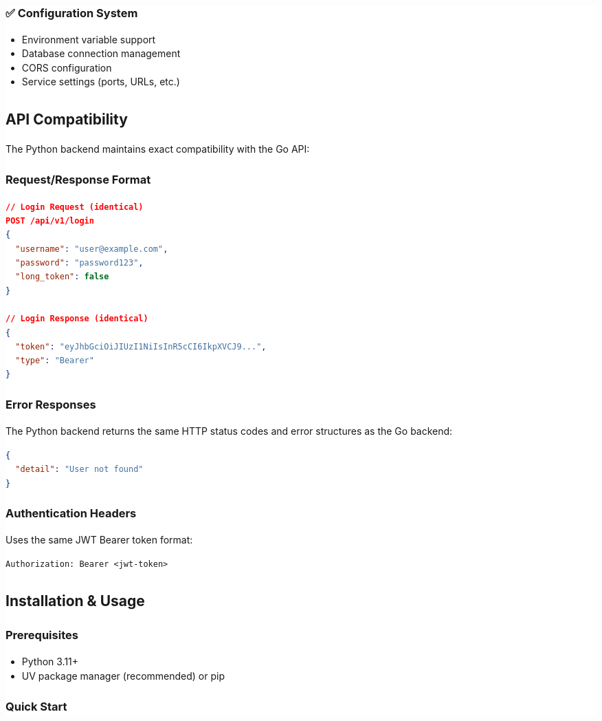 ### ✅ Configuration System
- Environment variable support
- Database connection management
- CORS configuration
- Service settings (ports, URLs, etc.)

## API Compatibility

The Python backend maintains exact compatibility with the Go API:

### Request/Response Format
```json
// Login Request (identical)
POST /api/v1/login
{
  "username": "user@example.com",
  "password": "password123",
  "long_token": false
}

// Login Response (identical)
{
  "token": "eyJhbGciOiJIUzI1NiIsInR5cCI6IkpXVCJ9...",
  "type": "Bearer"
}
```

### Error Responses
The Python backend returns the same HTTP status codes and error structures as the Go backend:

```json
{
  "detail": "User not found"
}
```

### Authentication Headers
Uses the same JWT Bearer token format:
```
Authorization: Bearer <jwt-token>
```

## Installation & Usage

### Prerequisites
- Python 3.11+
- UV package manager (recommended) or pip

### Quick Start
